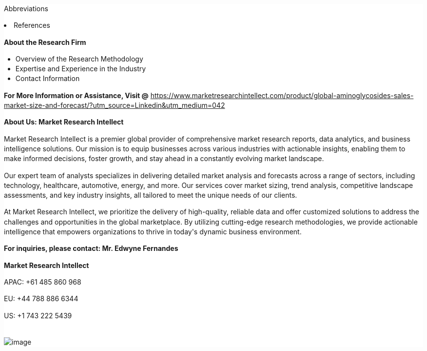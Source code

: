 Abbreviations</li><li>References</li></ul><p><strong>About the Research Firm</strong></p><ul><li>Overview of the Research Methodology</li><li>Expertise and Experience in the Industry</li><li>Contact Information</li></ul></div><div class="article-main__content" data-test-id="publishing-text-block"><p><span class="font-[700]"><strong>For More Information or Assistance, Visit @</strong>&nbsp;<a href="https://www.marketresearchintellect.com/product/global-aminoglycosides-sales-market-size-and-forecast/?utm_source=Linkedin&utm_medium=042">https://www.marketresearchintellect.com/product/global-aminoglycosides-sales-market-size-and-forecast/?utm_source=Linkedin&utm_medium=042</a></span></p><p><strong>About Us: Market Research Intellect</strong></p><p>Market Research Intellect is a premier global provider of comprehensive market research reports, data analytics, and business intelligence solutions. Our mission is to equip businesses across various industries with actionable insights, enabling them to make informed decisions, foster growth, and stay ahead in a constantly evolving market landscape.</p><p>Our expert team of analysts specializes in delivering detailed market analysis and forecasts across a range of sectors, including technology, healthcare, automotive, energy, and more. Our services cover market sizing, trend analysis, competitive landscape assessments, and key industry insights, all tailored to meet the unique needs of our clients.</p><p>At Market Research Intellect, we prioritize the delivery of high-quality, reliable data and offer customized solutions to address the challenges and opportunities in the global marketplace. By utilizing cutting-edge research methodologies, we provide actionable intelligence that empowers organizations to thrive in today's dynamic business environment.</p><p><strong>For inquiries, please contact: Mr. Edwyne Fernandes</strong></p><p><strong>Market Research Intellect</strong></p><p>APAC: +61 485 860 968</p><p>EU: +44 788 886 6344</p><p>US: +1 743 222 5439</p></div><div class="article-main__content" data-test-id="publishing-text-block">&nbsp;</div>
![image](https://github.com/user-attachments/assets/edf7cec7-ab9b-4b54-a5bb-0e3f1f0c0911)
